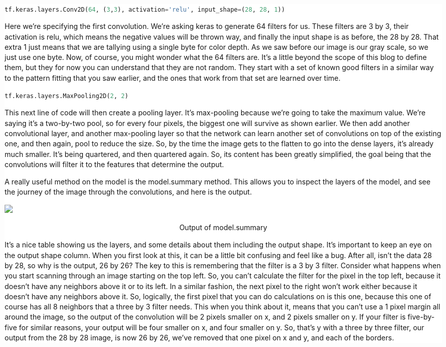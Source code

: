 ```python
tf.keras.layers.Conv2D(64, (3,3), activation='relu', input_shape=(28, 28, 1))
```

Here we’re specifying the first convolution. 
We’re asking keras to generate 64 filters for us. 
These filters are 3 by 3, their activation is relu, 
which means the negative values will be thrown way, and finally the input shape is as before, the 28 by 28. 
That extra 1 just means that we are tallying using a single byte for color depth. As we saw before our image is our 
gray scale, so we just use one byte. Now, of course, you might wonder what the 64 filters are. 
It’s a little beyond the scope of this blog to define them, but they for now you can understand that they are not random. 
They start with a set of known good filters in a similar way to the pattern fitting that you saw earlier, 
and the ones that work from that set are learned over time.

```python
tf.keras.layers.MaxPooling2D(2, 2)
```

This next line of code will then create a pooling layer. 
It’s max-pooling because we’re going to take the maximum value. 
We’re saying it’s a two-by-two pool, so for every four pixels, 
the biggest one will survive as shown earlier. We then add another convolutional layer, 
and another max-pooling layer so that the network can learn another set of convolutions on top of the existing one, 
and then again, pool to reduce the size. So, by the time the image gets to the flatten to go into the dense layers, 
it’s already much smaller. It’s being quartered, and then quartered again. So, its content has been greatly simplified, 
the goal being that the convolutions will filter it to the features that determine the output.

A really useful method on the model is the model.summary method. 
This allows you to inspect the layers of the model, and see the journey of the image through the convolutions, 
and here is the output.

![](https://miro.medium.com/max/1365/1*nwRwIymE6lGWeYRVCxMXnQ.jpeg)
<p align="center">Output of model.summary</p>

It’s a nice table showing us the layers, and some details about them including the output shape. 
It’s important to keep an eye on the output shape column. When you first look at this, 
it can be a little bit confusing and feel like a bug. After all, isn’t the data 28 by 28, so why is the output, 26 by 26? 
The key to this is remembering that the filter is a 3 by 3 filter. Consider what happens when you start scanning through an 
image starting on the top left. So, you can’t calculate the filter for the pixel in the top left, 
because it doesn’t have any neighbors above it or to its left. In a similar fashion, the next pixel to the right won’t 
work either because it doesn’t have any neighbors above it. So, logically, the first pixel that you can do calculations 
on is this one, because this one of course has all 8 neighbors that a three by 3 filter needs. This when you think about it, 
means that you can’t use a 1 pixel margin all around the image, so the output of the convolution will be 2 pixels smaller on x, 
and 2 pixels smaller on y. If your filter is five-by-five for similar reasons, your output will be four smaller on x, 
and four smaller on y. So, that’s y with a three by three filter, our output from the 28 by 28 image, is now 26 by 26, 
we’ve removed that one pixel on x and y, and each of the borders.

